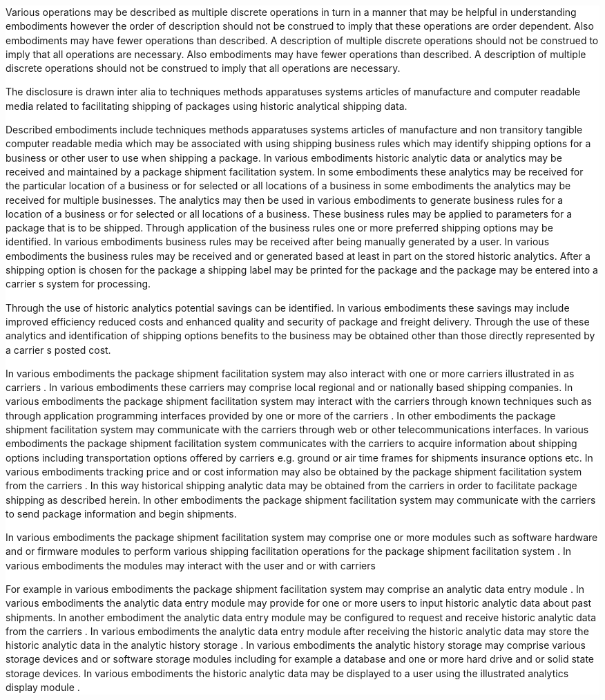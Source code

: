 Various operations may be described as multiple discrete operations in turn in a manner that may be helpful in understanding embodiments however the order of description should not be construed to imply that these operations are order dependent. Also embodiments may have fewer operations than described. A description of multiple discrete operations should not be construed to imply that all operations are necessary. Also embodiments may have fewer operations than described. A description of multiple discrete operations should not be construed to imply that all operations are necessary.

The disclosure is drawn inter alia to techniques methods apparatuses systems articles of manufacture and computer readable media related to facilitating shipping of packages using historic analytical shipping data.

Described embodiments include techniques methods apparatuses systems articles of manufacture and non transitory tangible computer readable media which may be associated with using shipping business rules which may identify shipping options for a business or other user to use when shipping a package. In various embodiments historic analytic data or analytics may be received and maintained by a package shipment facilitation system. In some embodiments these analytics may be received for the particular location of a business or for selected or all locations of a business in some embodiments the analytics may be received for multiple businesses. The analytics may then be used in various embodiments to generate business rules for a location of a business or for selected or all locations of a business. These business rules may be applied to parameters for a package that is to be shipped. Through application of the business rules one or more preferred shipping options may be identified. In various embodiments business rules may be received after being manually generated by a user. In various embodiments the business rules may be received and or generated based at least in part on the stored historic analytics. After a shipping option is chosen for the package a shipping label may be printed for the package and the package may be entered into a carrier s system for processing.

Through the use of historic analytics potential savings can be identified. In various embodiments these savings may include improved efficiency reduced costs and enhanced quality and security of package and freight delivery. Through the use of these analytics and identification of shipping options benefits to the business may be obtained other than those directly represented by a carrier s posted cost.

In various embodiments the package shipment facilitation system may also interact with one or more carriers illustrated in as carriers . In various embodiments these carriers may comprise local regional and or nationally based shipping companies. In various embodiments the package shipment facilitation system may interact with the carriers through known techniques such as through application programming interfaces provided by one or more of the carriers . In other embodiments the package shipment facilitation system may communicate with the carriers through web or other telecommunications interfaces. In various embodiments the package shipment facilitation system communicates with the carriers to acquire information about shipping options including transportation options offered by carriers e.g. ground or air time frames for shipments insurance options etc. In various embodiments tracking price and or cost information may also be obtained by the package shipment facilitation system from the carriers . In this way historical shipping analytic data may be obtained from the carriers in order to facilitate package shipping as described herein. In other embodiments the package shipment facilitation system may communicate with the carriers to send package information and begin shipments.

In various embodiments the package shipment facilitation system may comprise one or more modules such as software hardware and or firmware modules to perform various shipping facilitation operations for the package shipment facilitation system . In various embodiments the modules may interact with the user and or with carriers 

For example in various embodiments the package shipment facilitation system may comprise an analytic data entry module . In various embodiments the analytic data entry module may provide for one or more users to input historic analytic data about past shipments. In another embodiment the analytic data entry module may be configured to request and receive historic analytic data from the carriers . In various embodiments the analytic data entry module after receiving the historic analytic data may store the historic analytic data in the analytic history storage . In various embodiments the analytic history storage may comprise various storage devices and or software storage modules including for example a database and one or more hard drive and or solid state storage devices. In various embodiments the historic analytic data may be displayed to a user using the illustrated analytics display module .
